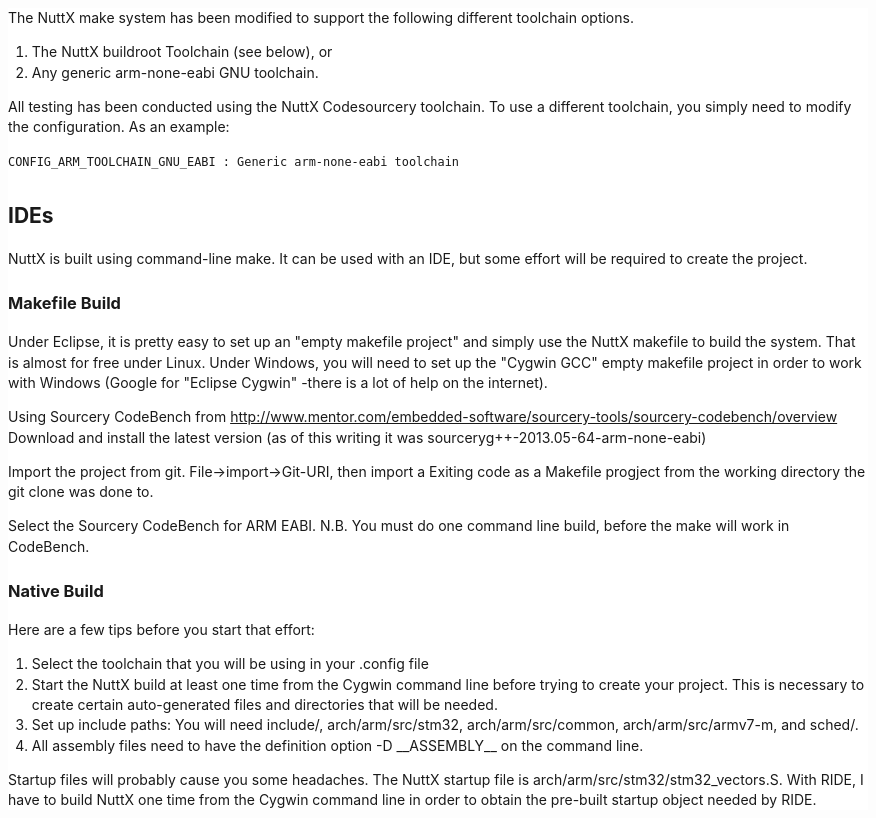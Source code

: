 The NuttX make system has been modified to support the following
different toolchain options.

1.  The NuttX buildroot Toolchain (see below), or
2.  Any generic arm-none-eabi GNU toolchain.

All testing has been conducted using the NuttX Codesourcery toolchain.
To use a different toolchain, you simply need to modify the
configuration. As an example:

    CONFIG_ARM_TOOLCHAIN_GNU_EABI : Generic arm-none-eabi toolchain

## IDEs

NuttX is built using command-line make. It can be used with an IDE, but
some effort will be required to create the project.

### Makefile Build

Under Eclipse, it is pretty easy to set up an "empty makefile project"
and simply use the NuttX makefile to build the system. That is almost
for free under Linux. Under Windows, you will need to set up the "Cygwin
GCC" empty makefile project in order to work with Windows (Google for
"Eclipse Cygwin" -there is a lot of help on the internet).

Using Sourcery CodeBench from
<http://www.mentor.com/embedded-software/sourcery-tools/sourcery-codebench/overview>
Download and install the latest version (as of this writing it was
sourceryg++-2013.05-64-arm-none-eabi)

Import the project from git. File-\>import-\>Git-URI, then import a
Exiting code as a Makefile progject from the working directory the git
clone was done to.

Select the Sourcery CodeBench for ARM EABI. N.B. You must do one command
line build, before the make will work in CodeBench.

### Native Build

Here are a few tips before you start that effort:

1)  Select the toolchain that you will be using in your .config file
2)  Start the NuttX build at least one time from the Cygwin command line
    before trying to create your project. This is necessary to create
    certain auto-generated files and directories that will be needed.
3)  Set up include paths: You will need include/, arch/arm/src/stm32,
    arch/arm/src/common, arch/arm/src/armv7-m, and sched/.
4)  All assembly files need to have the definition option -D
    \_\_ASSEMBLY\_\_ on the command line.

Startup files will probably cause you some headaches. The NuttX startup
file is arch/arm/src/stm32/stm32\_vectors.S. With RIDE, I have to build
NuttX one time from the Cygwin command line in order to obtain the
pre-built startup object needed by RIDE.
